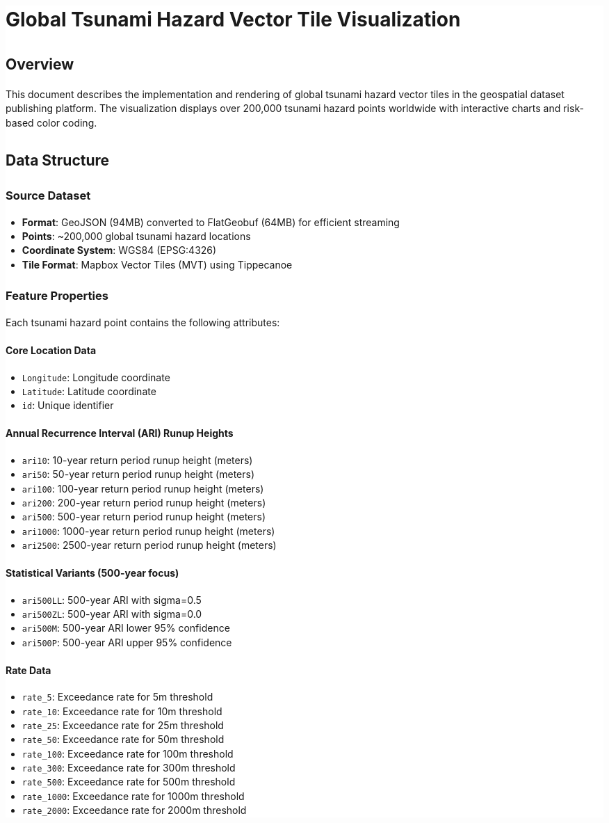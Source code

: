 # Global Tsunami Hazard Vector Tile Visualization

## Overview

This document describes the implementation and rendering of global tsunami hazard vector tiles in the geospatial dataset publishing platform. The visualization displays over 200,000 tsunami hazard points worldwide with interactive charts and risk-based color coding.

## Data Structure

### Source Dataset

- **Format**: GeoJSON (94MB) converted to FlatGeobuf (64MB) for efficient streaming
- **Points**: ~200,000 global tsunami hazard locations
- **Coordinate System**: WGS84 (EPSG:4326)
- **Tile Format**: Mapbox Vector Tiles (MVT) using Tippecanoe

### Feature Properties

Each tsunami hazard point contains the following attributes:

#### Core Location Data

- `Longitude`: Longitude coordinate
- `Latitude`: Latitude coordinate
- `id`: Unique identifier

#### Annual Recurrence Interval (ARI) Runup Heights

- `ari10`: 10-year return period runup height (meters)
- `ari50`: 50-year return period runup height (meters)
- `ari100`: 100-year return period runup height (meters)
- `ari200`: 200-year return period runup height (meters)
- `ari500`: 500-year return period runup height (meters)
- `ari1000`: 1000-year return period runup height (meters)
- `ari2500`: 2500-year return period runup height (meters)

#### Statistical Variants (500-year focus)

- `ari500LL`: 500-year ARI with sigma=0.5
- `ari500ZL`: 500-year ARI with sigma=0.0
- `ari500M`: 500-year ARI lower 95% confidence
- `ari500P`: 500-year ARI upper 95% confidence

#### Rate Data

- `rate_5`: Exceedance rate for 5m threshold
- `rate_10`: Exceedance rate for 10m threshold
- `rate_25`: Exceedance rate for 25m threshold
- `rate_50`: Exceedance rate for 50m threshold
- `rate_100`: Exceedance rate for 100m threshold
- `rate_300`: Exceedance rate for 300m threshold
- `rate_500`: Exceedance rate for 500m threshold
- `rate_1000`: Exceedance rate for 1000m threshold
- `rate_2000`: Exceedance rate for 2000m threshold
